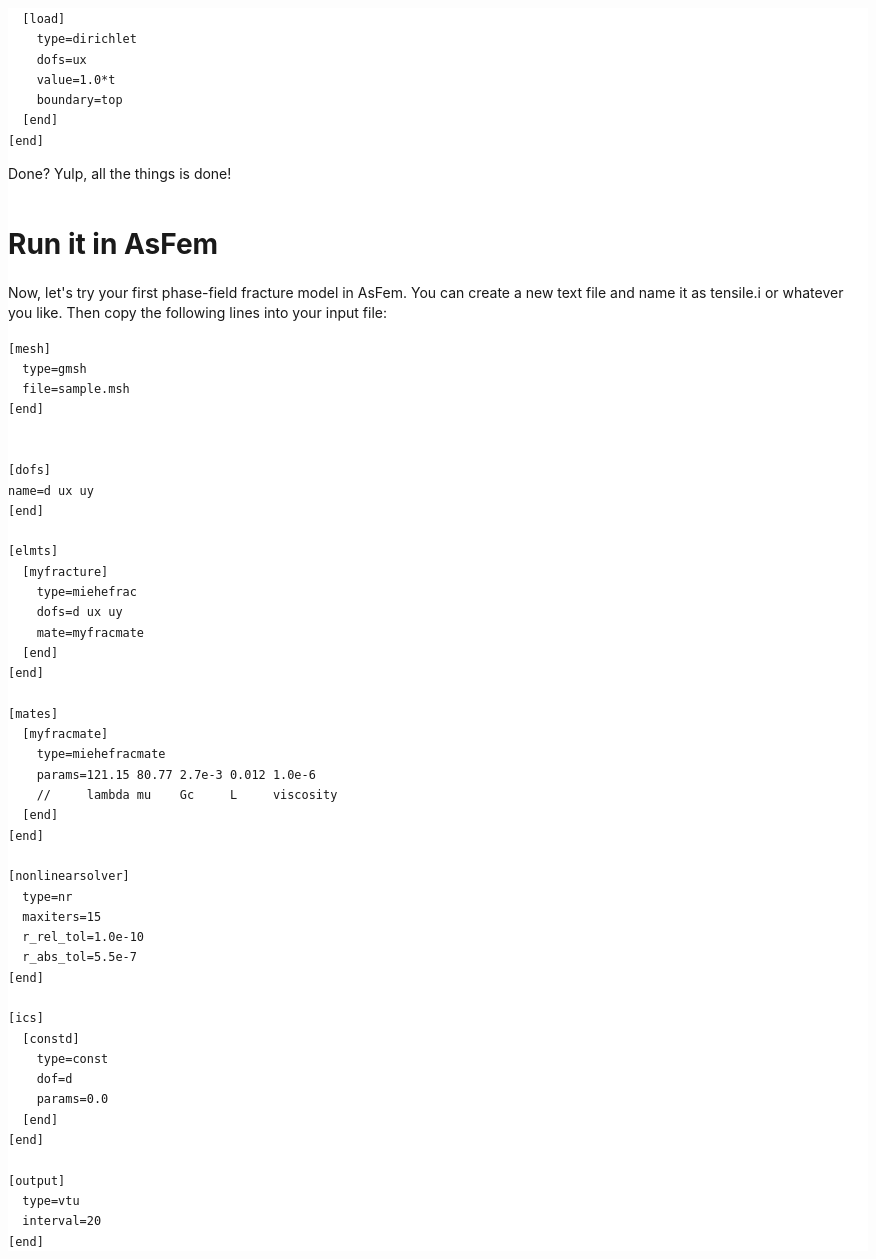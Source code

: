 ```
  [load]
    type=dirichlet
    dofs=ux
    value=1.0*t
    boundary=top
  [end]
[end]
```

Done? Yulp, all the things is done!



# Run it in AsFem
Now, let's try your first phase-field fracture model in AsFem. You can create a new text file and name it as tensile.i or whatever you like. Then copy the following lines into your input file:
```
[mesh]
  type=gmsh
  file=sample.msh
[end]


[dofs]
name=d ux uy
[end]

[elmts]
  [myfracture]
    type=miehefrac
    dofs=d ux uy
    mate=myfracmate
  [end]
[end]

[mates]
  [myfracmate]
    type=miehefracmate
    params=121.15 80.77 2.7e-3 0.012 1.0e-6
    //     lambda mu    Gc     L     viscosity
  [end]
[end]

[nonlinearsolver]
  type=nr
  maxiters=15
  r_rel_tol=1.0e-10
  r_abs_tol=5.5e-7
[end]

[ics]
  [constd]
    type=const
    dof=d
    params=0.0
  [end]
[end]

[output]
  type=vtu
  interval=20
[end]

```